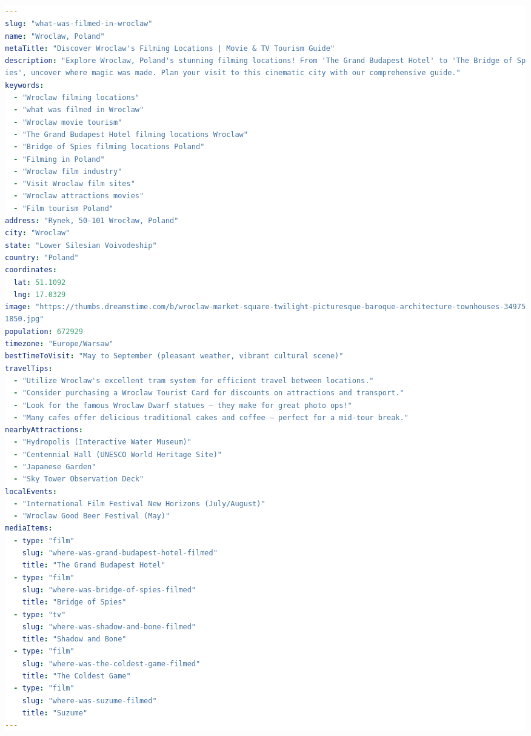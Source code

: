 ```yaml
---
slug: "what-was-filmed-in-wroclaw"
name: "Wroclaw, Poland"
metaTitle: "Discover Wroclaw's Filming Locations | Movie & TV Tourism Guide"
description: "Explore Wroclaw, Poland's stunning filming locations! From 'The Grand Budapest Hotel' to 'The Bridge of Spies', uncover where magic was made. Plan your visit to this cinematic city with our comprehensive guide."
keywords:
  - "Wroclaw filming locations"
  - "what was filmed in Wroclaw"
  - "Wroclaw movie tourism"
  - "The Grand Budapest Hotel filming locations Wroclaw"
  - "Bridge of Spies filming locations Poland"
  - "Filming in Poland"
  - "Wroclaw film industry"
  - "Visit Wroclaw film sites"
  - "Wroclaw attractions movies"
  - "Film tourism Poland"
address: "Rynek, 50-101 Wrocław, Poland"
city: "Wroclaw"
state: "Lower Silesian Voivodeship"
country: "Poland"
coordinates:
  lat: 51.1092
  lng: 17.0329
image: "https://thumbs.dreamstime.com/b/wroclaw-market-square-twilight-picturesque-baroque-architecture-townhouses-349751850.jpg"
population: 672929
timezone: "Europe/Warsaw"
bestTimeToVisit: "May to September (pleasant weather, vibrant cultural scene)"
travelTips:
  - "Utilize Wroclaw's excellent tram system for efficient travel between locations."
  - "Consider purchasing a Wroclaw Tourist Card for discounts on attractions and transport."
  - "Look for the famous Wroclaw Dwarf statues – they make for great photo ops!"
  - "Many cafes offer delicious traditional cakes and coffee – perfect for a mid-tour break."
nearbyAttractions:
  - "Hydropolis (Interactive Water Museum)"
  - "Centennial Hall (UNESCO World Heritage Site)"
  - "Japanese Garden"
  - "Sky Tower Observation Deck"
localEvents:
  - "International Film Festival New Horizons (July/August)"
  - "Wroclaw Good Beer Festival (May)"
mediaItems:
  - type: "film"
    slug: "where-was-grand-budapest-hotel-filmed"
    title: "The Grand Budapest Hotel"
  - type: "film"
    slug: "where-was-bridge-of-spies-filmed"
    title: "Bridge of Spies"
  - type: "tv"
    slug: "where-was-shadow-and-bone-filmed"
    title: "Shadow and Bone"
  - type: "film"
    slug: "where-was-the-coldest-game-filmed"
    title: "The Coldest Game"
  - type: "film"
    slug: "where-was-suzume-filmed"
    title: "Suzume"
---
```
